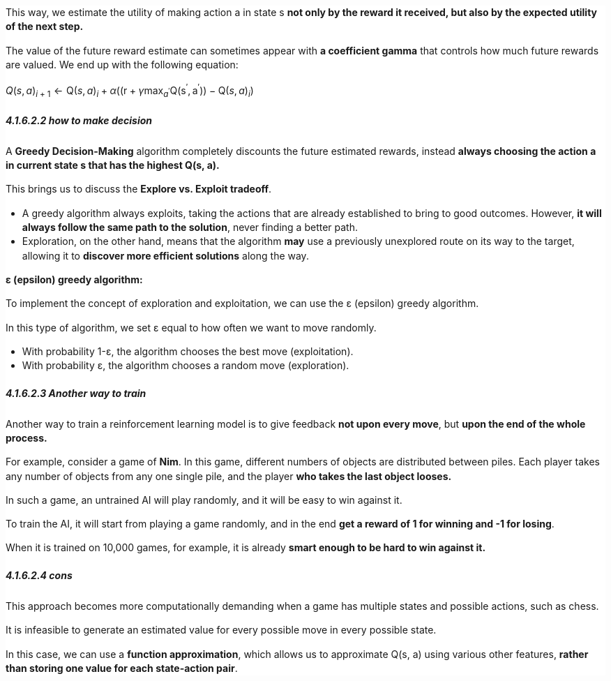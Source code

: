 This way, we estimate the utility of making action a in state s **not only by the reward it received, but also by the expected utility of the next step.**

The value of the future reward estimate can sometimes appear with **a coefficient gamma** that controls how much future rewards are valued. We end up with the following equation:

$Q(s, a)_{i+1} \leftarrow \mathrm{Q}(s, a)_{i}+\alpha\left(\left(\mathrm{r}+\gamma \max _{a^{\prime}} \mathrm{Q}\left(\mathrm{s}^{\prime}, \mathrm{a}^{\prime}\right)\right)-\mathrm{Q}(s, a)_{i}\right)$

##### 4.1.6.2.2 how to make decision

A **Greedy Decision-Making** algorithm completely discounts the future estimated rewards, instead **always choosing the action a in current state s that has the highest Q(s, a).**

This brings us to discuss the **Explore vs. Exploit tradeoff**.

- A greedy algorithm always exploits, taking the actions that are already established to bring to good outcomes. However, **it will always follow the same path to the solution**, never finding a better path.
- Exploration, on the other hand, means that the algorithm **may** use a previously unexplored route on its way to the target, allowing it to **discover more efficient solutions** along the way.

**ε (epsilon) greedy algorithm:**

To implement the concept of exploration and exploitation, we can use the ε (epsilon) greedy algorithm.

In this type of algorithm, we set ε equal to how often we want to move randomly. 
- With probability 1-ε, the algorithm chooses the best move (exploitation).
- With probability ε, the algorithm chooses a random move (exploration).

##### 4.1.6.2.3 Another way to train

Another way to train a reinforcement learning model is to give feedback **not upon every move**, but **upon the end of the whole process.**

For example, consider a game of **Nim**. In this game, different numbers of objects are distributed between piles. Each player takes any number of objects from any one single pile, and the player **who takes the last object looses.**

In such a game, an untrained AI will play randomly, and it will be easy to win against it.

To train the AI, it will start from playing a game randomly, and in the end **get a reward of 1 for winning and -1 for losing**.

When it is trained on 10,000 games, for example, it is already **smart enough to be hard to win against it.**

##### 4.1.6.2.4 cons

This approach becomes more computationally demanding when a game has multiple states and possible actions, such as chess.

It is infeasible to generate an estimated value for every possible move in every possible state.

In this case, we can use a **function approximation**, which allows us to approximate Q(s, a) using various other features, **rather than storing one value for each state-action pair**.
